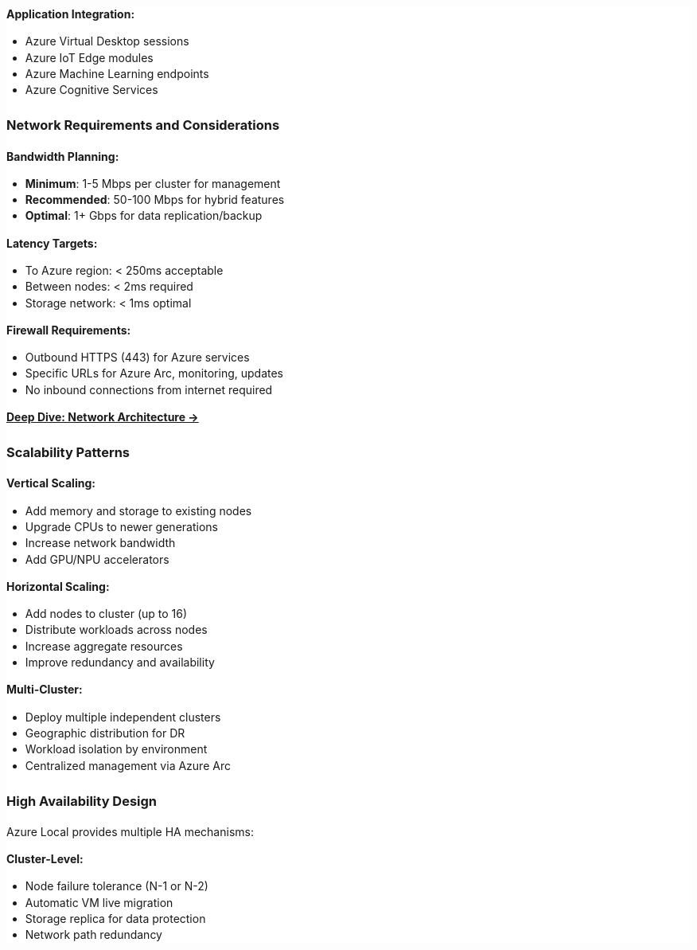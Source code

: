 **Application Integration:**
- Azure Virtual Desktop sessions
- Azure IoT Edge modules
- Azure Machine Learning endpoints
- Azure Cognitive Services

### Network Requirements and Considerations

**Bandwidth Planning:**
- **Minimum**: 1-5 Mbps per cluster for management
- **Recommended**: 50-100 Mbps for hybrid features
- **Optimal**: 1+ Gbps for data replication/backup

**Latency Targets:**
- To Azure region: < 250ms acceptable
- Between nodes: < 2ms required
- Storage network: < 1ms optimal

**Firewall Requirements:**
- Outbound HTTPS (443) for Azure services
- Specific URLs for Azure Arc, monitoring, updates
- No inbound connections from internet required

**[Deep Dive: Network Architecture →](azure-local-architecture)**

### Scalability Patterns

**Vertical Scaling:**
- Add memory and storage to existing nodes
- Upgrade CPUs to newer generations
- Increase network bandwidth
- Add GPU/NPU accelerators

**Horizontal Scaling:**
- Add nodes to cluster (up to 16)
- Distribute workloads across nodes
- Increase aggregate resources
- Improve redundancy and availability

**Multi-Cluster:**
- Deploy multiple independent clusters
- Geographic distribution for DR
- Workload isolation by environment
- Centralized management via Azure Arc

### High Availability Design

Azure Local provides multiple HA mechanisms:

**Cluster-Level:**
- Node failure tolerance (N-1 or N-2)
- Automatic VM live migration
- Storage replica for data protection
- Network path redundancy
